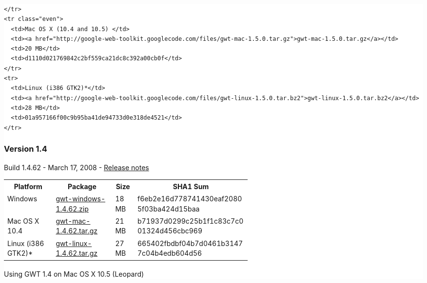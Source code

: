     </tr>
    <tr class="even">
      <td>Mac OS X (10.4 and 10.5) </td>
      <td><a href="http://google-web-toolkit.googlecode.com/files/gwt-mac-1.5.0.tar.gz">gwt-mac-1.5.0.tar.gz</a></td>
      <td>20 MB</td>
      <td>d1110d021769842c2bf559ca21dc8c392a00cb0f</td>
    </tr>
    <tr>
      <td>Linux (i386 GTK2)*</td>
      <td><a href="http://google-web-toolkit.googlecode.com/files/gwt-linux-1.5.0.tar.bz2">gwt-linux-1.5.0.tar.bz2</a></td>
      <td>28 MB</td>
      <td>01a957166f00c9b95ba41de94733d0e318de4521</td>
    </tr>
  </tbody></table>
</div>

<div class="release">
  <h3 class="version">Version 1.4</h3>
  <p>Build 1.4.62 - March 17, 2008 - <a href="release-notes.html#Release_Notes_1_4_62">Release notes</a></p>
  <table class="downloads" style="width:500px">
    <tbody><tr>
      <th>Platform</th>
      <th>Package</th>
      <th>Size</th>
      <th>SHA1 Sum</th>
    </tr>
    <tr>
      <td>Windows</td>
      <td><a href="http://google-web-toolkit.googlecode.com/files/gwt-windows-1.4.62.zip">gwt-windows-1.4.62.zip</a></td>
      <td>18 MB</td>
      <td>f6eb2e16d778741430eaf20805f03ba424d15baa</td>
    </tr>
    <tr class="even">
      <td>Mac OS X 10.4 </td>
      <td><a href="http://google-web-toolkit.googlecode.com/files/gwt-mac-1.4.62.tar.gz">gwt-mac-1.4.62.tar.gz</a></td>
      <td>21 MB</td>
      <td>b71937d0299c25b1f1c83c7c001324d456cbc969</td>
    </tr>
    <tr>
      <td>Linux (i386 GTK2)*</td>
      <td><a href="http://google-web-toolkit.googlecode.com/files/gwt-linux-1.4.62.tar.gz">gwt-linux-1.4.62.tar.gz</a></td>
      <td>27 MB</td>
      <td>665402fbdbf04b7d0461b31477c04b4edb604d56</td>
    </tr>
  </tbody></table>
  <div style="padding-top: 4px; margin-bottom: 1em;">Using GWT 1.4 on Mac OS X 10.5 (Leopard)</div>
